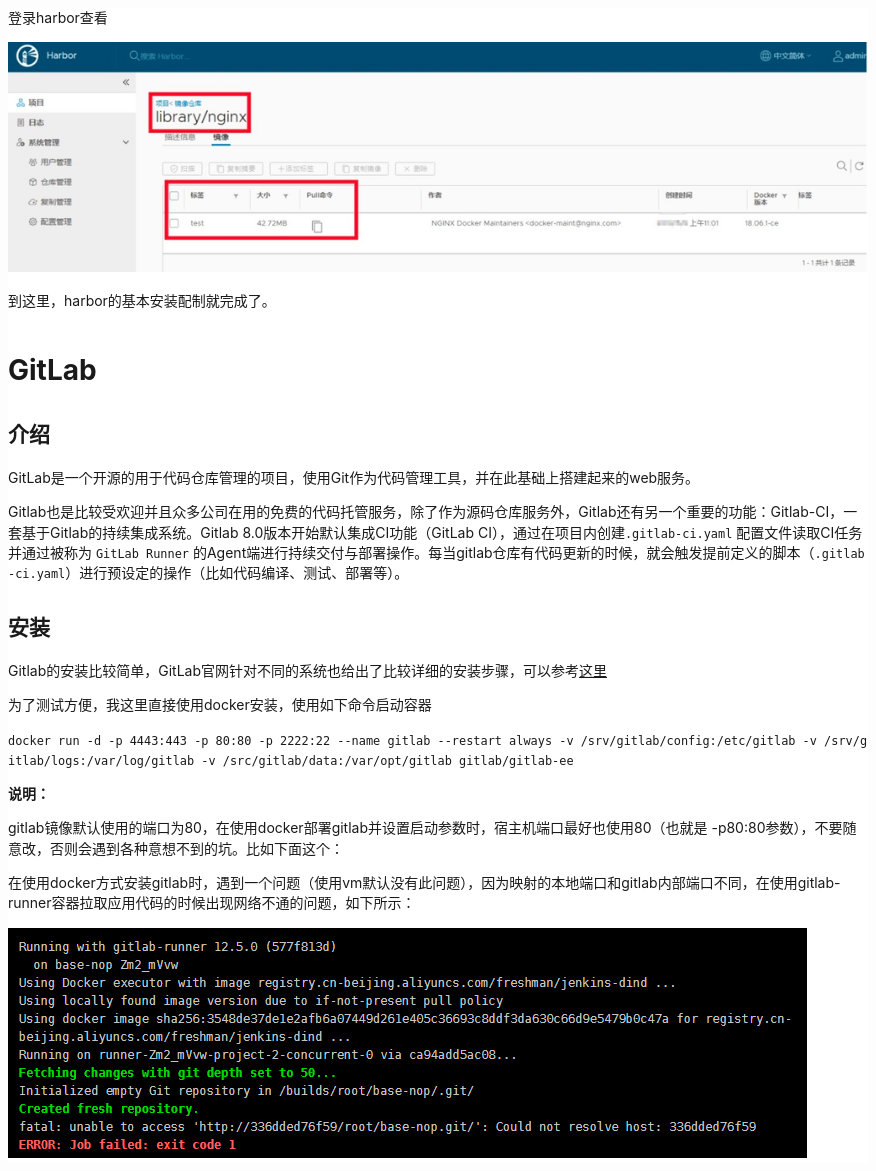 <p>登录harbor查看</p>

<p><img src="assets/16cd48e766a84408951034b2fcdaaf74.jpg" alt="" /></p>

<p>到这里，harbor的基本安装配制就完成了。</p>

<h1 id="gitlab">GitLab</h1>

<h2 id="介绍-1">介绍</h2>

<p>GitLab是一个开源的用于代码仓库管理的项目，使用Git作为代码管理工具，并在此基础上搭建起来的web服务。</p>

<p>Gitlab也是比较受欢迎并且众多公司在用的免费的代码托管服务，除了作为源码仓库服务外，Gitlab还有另一个重要的功能：Gitlab-CI，一套基于Gitlab的持续集成系统。Gitlab 8.0版本开始默认集成CI功能（GitLab CI），通过在项目内创建<code>.gitlab-ci.yaml</code> 配置文件读取CI任务并通过被称为 <code>GitLab Runner</code> 的Agent端进行持续交付与部署操作。每当gitlab仓库有代码更新的时候，就会触发提前定义的脚本（<code>.gitlab-ci.yaml</code>）进行预设定的操作（比如代码编译、测试、部署等）。</p>

<h2 id="安装-1">安装</h2>

<p>Gitlab的安装比较简单，GitLab官网针对不同的系统也给出了比较详细的安装步骤，可以参考<a href="https://about.gitlab.com/install/" target="_blank">这里</a></p>

<p>为了测试方便，我这里直接使用docker安装，使用如下命令启动容器</p>

<pre><code>docker run -d -p 4443:443 -p 80:80 -p 2222:22 --name gitlab --restart always -v /srv/gitlab/config:/etc/gitlab -v /srv/gitlab/logs:/var/log/gitlab -v /src/gitlab/data:/var/opt/gitlab gitlab/gitlab-ee
</code></pre>

<p><strong>说明：</strong></p>

<p>gitlab镜像默认使用的端口为80，在使用docker部署gitlab并设置启动参数时，宿主机端口最好也使用80（也就是 -p80:80参数），不要随意改，否则会遇到各种意想不到的坑。比如下面这个：</p>

<p>在使用docker方式安装gitlab时，遇到一个问题（使用vm默认没有此问题），因为映射的本地端口和gitlab内部端口不同，在使用gitlab-runner容器拉取应用代码的时候出现网络不通的问题，如下所示：</p>

<p><img src="assets/b35ee7a68e5e4cf1bf3a6f5fa3794e50.jpg" alt="" /></p>
